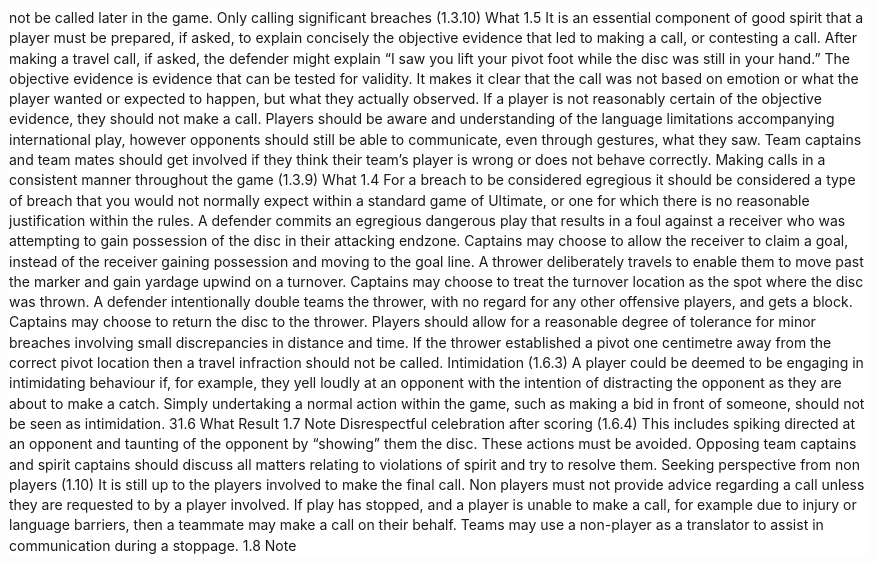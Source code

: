    not be called later in the game.
   Only calling significant breaches (1.3.10)
   What
   1.5
   It is an essential component of good spirit that a player must be prepared, if asked,
   to explain concisely the objective evidence that led to making a call, or contesting a
   call.
   After making a travel call, if asked, the defender might explain “I saw you lift your
   pivot foot while the disc was still in your hand.”
   The objective evidence is evidence that can be tested for validity. It makes it clear
   that the call was not based on emotion or what the player wanted or expected to
   happen, but what they actually observed.
   If a player is not reasonably certain of the objective evidence, they should not make a
   call.
   Players should be aware and understanding of the language limitations accompanying
   international play, however opponents should still be able to communicate, even
   through gestures, what they saw. Team captains and team mates should get involved
   if they think their team’s player is wrong or does not behave correctly.
   Making calls in a consistent manner throughout the game (1.3.9)
   What
   1.4
   For a breach to be considered egregious it should be considered a type of breach
   that you would not normally expect within a standard game of Ultimate, or one for
   which there is no reasonable justification within the rules.
   A defender commits an egregious dangerous play that results in a foul against a
   receiver who was attempting to gain possession of the disc in their attacking
   endzone.
   Captains may choose to allow the receiver to claim a goal, instead of the receiver
   gaining possession and moving to the goal line.
   A thrower deliberately travels to enable them to move past the marker and gain
   yardage upwind on a turnover.
   Captains may choose to treat the turnover location as the spot where the disc was
   thrown.
   A defender intentionally double teams the thrower, with no regard for any other
   offensive players, and gets a block.
   Captains may choose to return the disc to the thrower.
   Players should allow for a reasonable degree of tolerance for minor breaches
   involving small discrepancies in distance and time.
   If the thrower established a pivot one centimetre away from the correct pivot
   location then a travel infraction should not be called.
   Intimidation (1.6.3)
   A player could be deemed to be engaging in intimidating behaviour if, for example,
   they yell loudly at an opponent with the intention of distracting the opponent as they
   are about to make a catch. Simply undertaking a normal action within the game, such
   as making a bid in front of someone, should not be seen as intimidation.
   31.6
   What
   Result
   1.7
   Note
   Disrespectful celebration after scoring (1.6.4)
   This includes spiking directed at an opponent and taunting of the opponent by
   “showing” them the disc. These actions must be avoided.
   Opposing team captains and spirit captains should discuss all matters relating to
   violations of spirit and try to resolve them.
   Seeking perspective from non players (1.10)
   It is still up to the players involved to make the final call. Non players must not
   provide advice regarding a call unless they are requested to by a player involved.
   If play has stopped, and a player is unable to make a call, for example due to injury or
   language barriers, then a teammate may make a call on their behalf.
   Teams may use a non-player as a translator to assist in communication during a
   stoppage.
   1.8
   Note